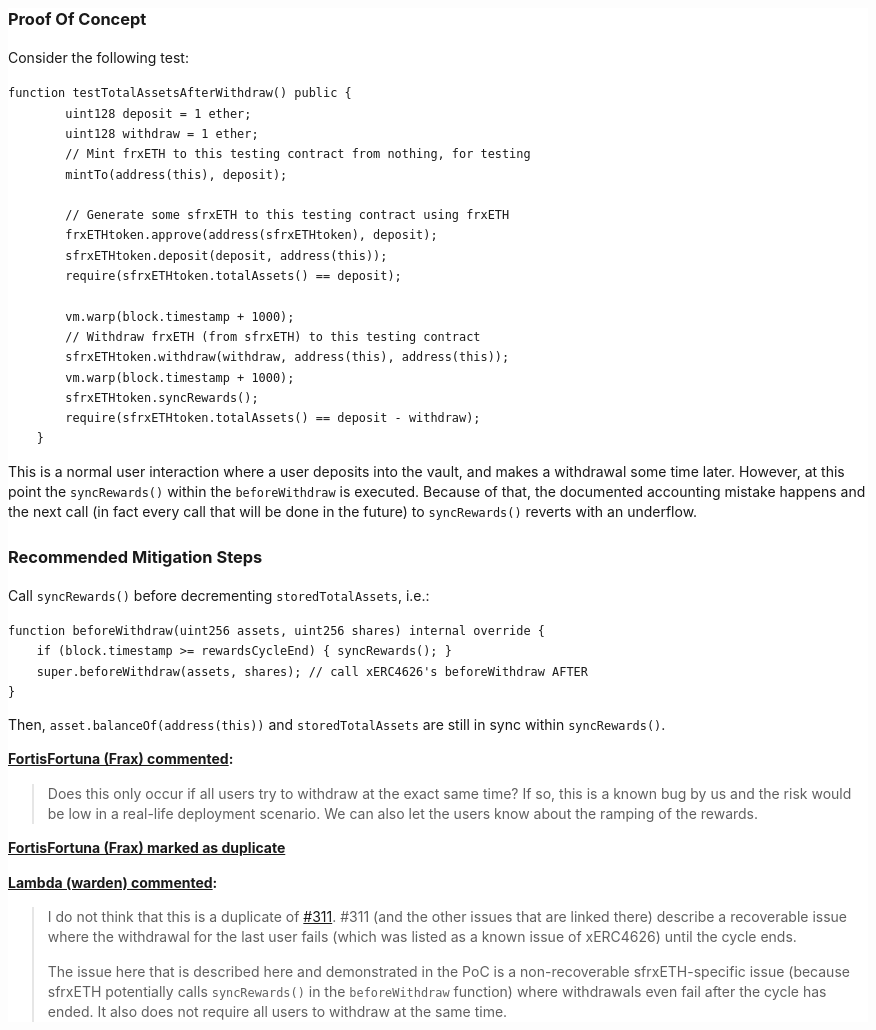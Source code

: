 ### Proof Of Concept

Consider the following test:

    function testTotalAssetsAfterWithdraw() public {        
            uint128 deposit = 1 ether;
            uint128 withdraw = 1 ether;
            // Mint frxETH to this testing contract from nothing, for testing
            mintTo(address(this), deposit);

            // Generate some sfrxETH to this testing contract using frxETH
            frxETHtoken.approve(address(sfrxETHtoken), deposit);
            sfrxETHtoken.deposit(deposit, address(this));
            require(sfrxETHtoken.totalAssets() == deposit);

            vm.warp(block.timestamp + 1000);
            // Withdraw frxETH (from sfrxETH) to this testing contract
            sfrxETHtoken.withdraw(withdraw, address(this), address(this));
            vm.warp(block.timestamp + 1000);
            sfrxETHtoken.syncRewards();
            require(sfrxETHtoken.totalAssets() == deposit - withdraw);
        }

This is a normal user interaction where a user deposits into the vault, and makes a withdrawal some time later. However, at this point the `syncRewards()` within the `beforeWithdraw` is executed. Because of that, the documented accounting mistake happens and the next call (in fact every call that will be done in the future) to `syncRewards()` reverts with an underflow.

### Recommended Mitigation Steps

Call `syncRewards()` before decrementing `storedTotalAssets`, i.e.:

    function beforeWithdraw(uint256 assets, uint256 shares) internal override {
    	if (block.timestamp >= rewardsCycleEnd) { syncRewards(); }
    	super.beforeWithdraw(assets, shares); // call xERC4626's beforeWithdraw AFTER
    }

Then, `asset.balanceOf(address(this))` and `storedTotalAssets` are still in sync within `syncRewards()`.

**[FortisFortuna (Frax) commented](https://github.com/code-423n4/2022-09-frax-findings/issues/15#issuecomment-1258266526):**
 > Does this only occur if all users try to withdraw at the exact same time? If so, this is a known bug by us and the risk would be low in a real-life deployment scenario. We can also let the users know about the ramping of the rewards.

 **[FortisFortuna (Frax) marked as duplicate](https://github.com/code-423n4/2022-09-frax-findings/issues/15)**

**[Lambda (warden) commented](https://github.com/code-423n4/2022-09-frax-findings/issues/15#issuecomment-1259916036):**
 > I do not think that this is a duplicate of [#311](https://github.com/code-423n4/2022-09-frax-findings/issues/311). #311 (and the other issues that are linked there) describe a recoverable issue where the withdrawal for the last user fails (which was listed as a known issue of xERC4626) until the cycle ends.
> 
> The issue here that is described here and demonstrated in the PoC is a non-recoverable sfrxETH-specific issue (because sfrxETH potentially calls `syncRewards()` in the `beforeWithdraw` function) where withdrawals even fail after the cycle has ended. It also does not require all users to withdraw at the same time.
